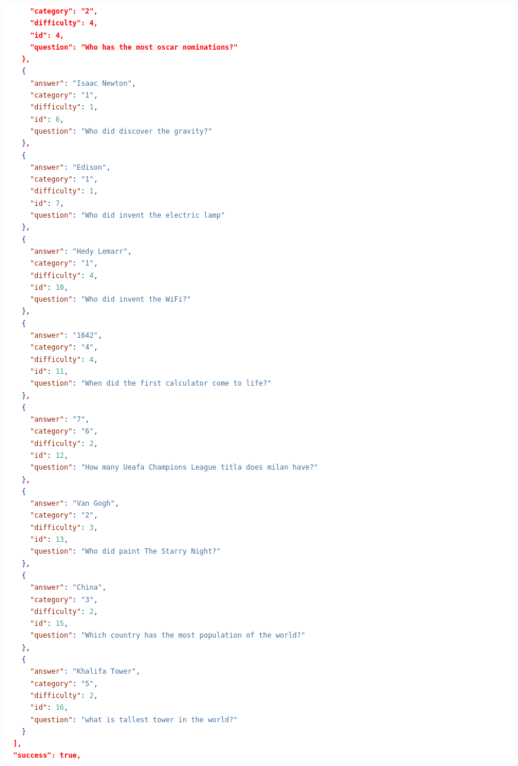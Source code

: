 ```json
      "category": "2",
      "difficulty": 4,
      "id": 4,
      "question": "Who has the most oscar nominations?"
    },
    {
      "answer": "Isaac Newton",
      "category": "1",
      "difficulty": 1,
      "id": 6,
      "question": "Who did discover the gravity?"
    },
    {
      "answer": "Edison",
      "category": "1",
      "difficulty": 1,
      "id": 7,
      "question": "Who did invent the electric lamp"
    },
    {
      "answer": "Hedy Lemarr",
      "category": "1",
      "difficulty": 4,
      "id": 10,
      "question": "Who did invent the WiFi?"
    },
    {
      "answer": "1642",
      "category": "4",
      "difficulty": 4,
      "id": 11,
      "question": "When did the first calculator come to life?"
    },
    {
      "answer": "7",
      "category": "6",
      "difficulty": 2,
      "id": 12,
      "question": "How many Ueafa Champions League titla does milan have?"
    },
    {
      "answer": "Van Gogh",
      "category": "2",
      "difficulty": 3,
      "id": 13,
      "question": "Who did paint The Starry Night?"
    },
    {
      "answer": "China",
      "category": "3",
      "difficulty": 2,
      "id": 15,
      "question": "Which country has the most population of the world?"
    },
    {
      "answer": "Khalifa Tower",
      "category": "5",
      "difficulty": 2,
      "id": 16,
      "question": "what is tallest tower in the world?"
    }
  ],
  "success": true,
```